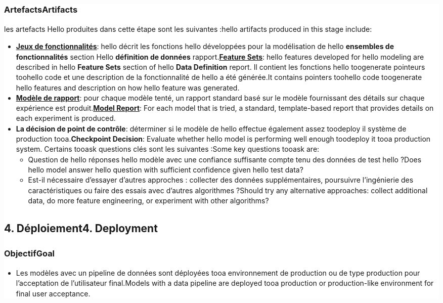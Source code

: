 ### <a name="artifacts"></a><span data-ttu-id="e147f-255">Artefacts</span><span class="sxs-lookup"><span data-stu-id="e147f-255">Artifacts</span></span>
<span data-ttu-id="e147f-256">les artefacts Hello produites dans cette étape sont les suivantes :</span><span class="sxs-lookup"><span data-stu-id="e147f-256">hello artifacts produced in this stage include:</span></span>

* <span data-ttu-id="e147f-257">[**Jeux de fonctionnalités**](https://github.com/Azure/Azure-TDSP-ProjectTemplate/blob/master/Docs/DataReport/Data%20Defintion.md#feature-sets): hello décrit les fonctions hello développées pour la modélisation de hello **ensembles de fonctionnalités** section Hello **définition de données** rapport.</span><span class="sxs-lookup"><span data-stu-id="e147f-257">[**Feature Sets**](https://github.com/Azure/Azure-TDSP-ProjectTemplate/blob/master/Docs/DataReport/Data%20Defintion.md#feature-sets): hello features developed for hello modeling are described in hello **Feature Sets** section of hello **Data Definition** report.</span></span> <span data-ttu-id="e147f-258">Il contient les fonctions hello toogenerate pointeurs toohello code et une description de la fonctionnalité de hello a été générée.</span><span class="sxs-lookup"><span data-stu-id="e147f-258">It contains pointers toohello code toogenerate hello features and description on how hello feature was generated.</span></span>
* <span data-ttu-id="e147f-259">[**Modèle de rapport**](https://github.com/Azure/Azure-TDSP-ProjectTemplate/blob/master/Docs/Model/Model%201/Model%20Report.md): pour chaque modèle tenté, un rapport standard basé sur le modèle fournissant des détails sur chaque expérience est produit.</span><span class="sxs-lookup"><span data-stu-id="e147f-259">[**Model Report**](https://github.com/Azure/Azure-TDSP-ProjectTemplate/blob/master/Docs/Model/Model%201/Model%20Report.md): For each model that is tried, a standard, template-based report that provides details on each experiment is produced.</span></span>
* <span data-ttu-id="e147f-260">**La décision de point de contrôle**: déterminer si le modèle de hello effectue également assez toodeploy il système de production tooa.</span><span class="sxs-lookup"><span data-stu-id="e147f-260">**Checkpoint Decision**: Evaluate whether hello model is performing well enough toodeploy it tooa production system.</span></span> <span data-ttu-id="e147f-261">Certains tooask questions clés sont les suivantes :</span><span class="sxs-lookup"><span data-stu-id="e147f-261">Some key questions tooask are:</span></span>
  * <span data-ttu-id="e147f-262">Question de hello réponses hello modèle avec une confiance suffisante compte tenu des données de test hello ?</span><span class="sxs-lookup"><span data-stu-id="e147f-262">Does hello model answer hello question with sufficient confidence given hello test data?</span></span> 
  * <span data-ttu-id="e147f-263">Est-il nécessaire d’essayer d’autres approches : collecter des données supplémentaires, poursuivre l’ingénierie des caractéristiques ou faire des essais avec d’autres algorithmes ?</span><span class="sxs-lookup"><span data-stu-id="e147f-263">Should try any alternative approaches: collect additional data, do more feature engineering, or experiment with other algorithms?</span></span>


## <a name="4-deployment"></a><span data-ttu-id="e147f-264">4. Déploiement</span><span class="sxs-lookup"><span data-stu-id="e147f-264">4. Deployment</span></span>

### <a name="goal"></a><span data-ttu-id="e147f-265">Objectif</span><span class="sxs-lookup"><span data-stu-id="e147f-265">Goal</span></span>
* <span data-ttu-id="e147f-266">Les modèles avec un pipeline de données sont déployées tooa environnement de production ou de type production pour l’acceptation de l’utilisateur final.</span><span class="sxs-lookup"><span data-stu-id="e147f-266">Models with a data pipeline are deployed tooa production or production-like environment for final user acceptance.</span></span> 
